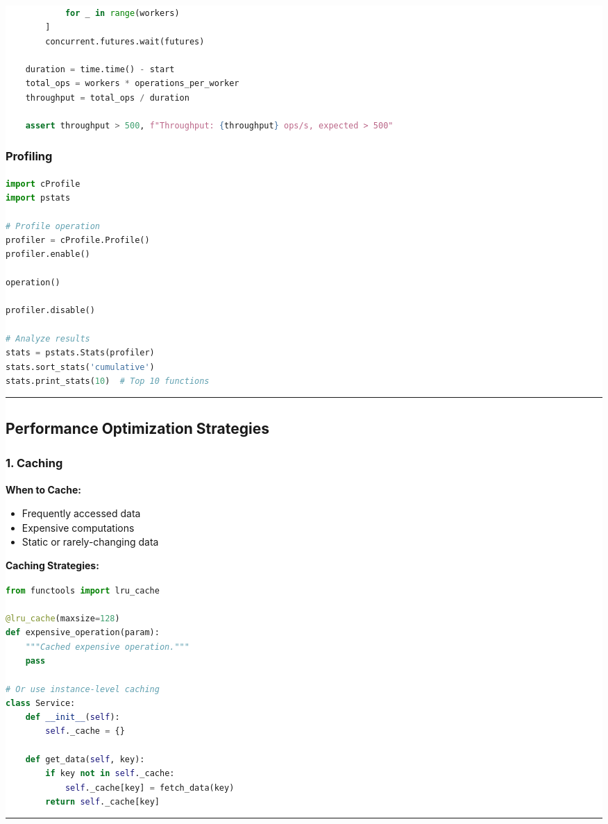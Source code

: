 ```python
            for _ in range(workers)
        ]
        concurrent.futures.wait(futures)

    duration = time.time() - start
    total_ops = workers * operations_per_worker
    throughput = total_ops / duration

    assert throughput > 500, f"Throughput: {throughput} ops/s, expected > 500"
```

### Profiling

```python
import cProfile
import pstats

# Profile operation
profiler = cProfile.Profile()
profiler.enable()

operation()

profiler.disable()

# Analyze results
stats = pstats.Stats(profiler)
stats.sort_stats('cumulative')
stats.print_stats(10)  # Top 10 functions
```

---

## Performance Optimization Strategies

### 1. Caching

**When to Cache:**
- Frequently accessed data
- Expensive computations
- Static or rarely-changing data

**Caching Strategies:**
```python
from functools import lru_cache

@lru_cache(maxsize=128)
def expensive_operation(param):
    """Cached expensive operation."""
    pass

# Or use instance-level caching
class Service:
    def __init__(self):
        self._cache = {}

    def get_data(self, key):
        if key not in self._cache:
            self._cache[key] = fetch_data(key)
        return self._cache[key]
```

---